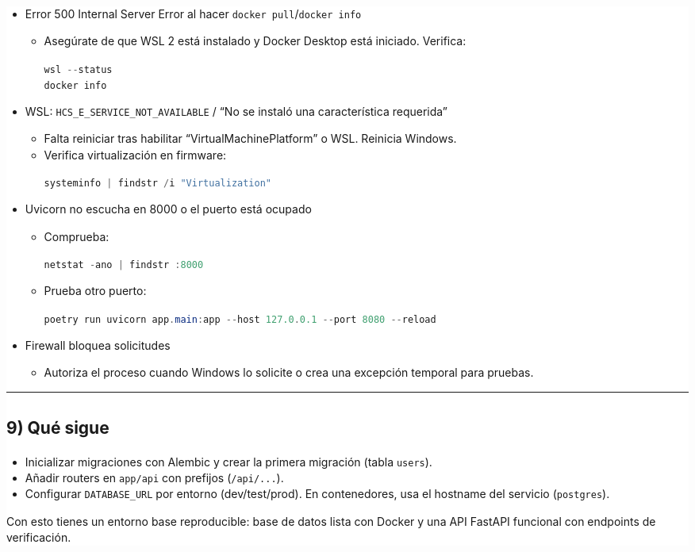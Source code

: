 - Error 500 Internal Server Error al hacer `docker pull`/`docker info`
  - Asegúrate de que WSL 2 está instalado y Docker Desktop está iniciado. Verifica:
    ```powershell
    wsl --status
    docker info
    ```

- WSL: `HCS_E_SERVICE_NOT_AVAILABLE` / “No se instaló una característica requerida”
  - Falta reiniciar tras habilitar “VirtualMachinePlatform” o WSL. Reinicia Windows.
  - Verifica virtualización en firmware:
    ```powershell
    systeminfo | findstr /i "Virtualization"
    ```

- Uvicorn no escucha en 8000 o el puerto está ocupado
  - Comprueba:
    ```powershell
    netstat -ano | findstr :8000
    ```
  - Prueba otro puerto:
    ```powershell
    poetry run uvicorn app.main:app --host 127.0.0.1 --port 8080 --reload
    ```

- Firewall bloquea solicitudes
  - Autoriza el proceso cuando Windows lo solicite o crea una excepción temporal para pruebas.

---

## 9) Qué sigue

- Inicializar migraciones con Alembic y crear la primera migración (tabla `users`).
- Añadir routers en `app/api` con prefijos (`/api/...`).
- Configurar `DATABASE_URL` por entorno (dev/test/prod). En contenedores, usa el hostname del servicio (`postgres`).

Con esto tienes un entorno base reproducible: base de datos lista con Docker y una API FastAPI funcional con endpoints de verificación.


